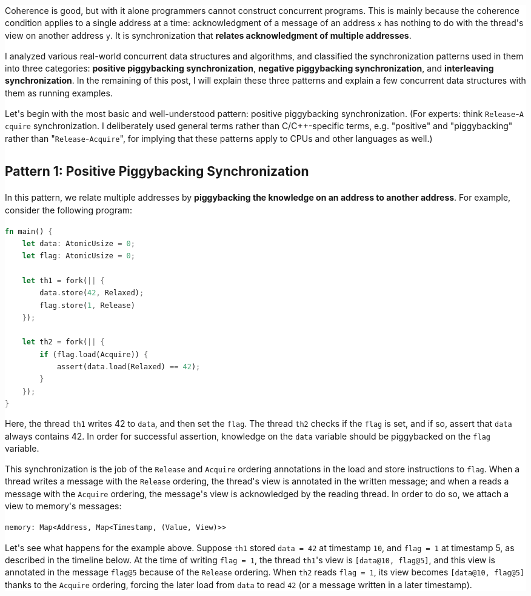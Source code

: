Coherence is good, but with it alone programmers cannot construct concurrent programs. This is
mainly because the coherence condition applies to a single address at a time: acknowledgment of a
message of an address `x` has nothing to do with the thread's view on another address `y`. It is
synchronization that **relates acknowledgment of multiple addresses**.

I analyzed various real-world concurrent data structures and algorithms, and classified the
synchronization patterns used in them into three categories: **positive piggybacking
synchronization**, **negative piggybacking synchronization**, and **interleaving
synchronization**. In the remaining of this post, I will explain these three patterns and explain a
few concurrent data structures with them as running examples.

Let's begin with the most basic and well-understood pattern: positive piggybacking
synchronization. (For experts: think `Release`-`Acquire` synchronization. I deliberately used
general terms rather than C/C++-specific terms, e.g. "positive" and "piggybacking" rather than
"`Release`-`Acquire`", for implying that these patterns apply to CPUs and other languages as well.)



## Pattern 1: Positive Piggybacking Synchronization

In this pattern, we relate multiple addresses by **piggybacking the knowledge on an address to
another address**. For example, consider the following program:

```rust
fn main() {
    let data: AtomicUsize = 0;
    let flag: AtomicUsize = 0;

    let th1 = fork(|| {
        data.store(42, Relaxed);
        flag.store(1, Release)
    });

    let th2 = fork(|| {
        if (flag.load(Acquire)) {
            assert(data.load(Relaxed) == 42);
        }
    });
}
```

Here, the thread `th1` writes 42 to `data`, and then set the `flag`. The thread `th2` checks if the
`flag` is set, and if so, assert that `data` always contains 42. In order for successful assertion,
knowledge on the `data` variable should be piggybacked on the `flag` variable.

This synchronization is the job of the `Release` and `Acquire` ordering annotations in the load and
store instructions to `flag`. When a thread writes a message with the `Release` ordering, the
thread's view is annotated in the written message; and when a reads a message with the `Acquire`
ordering, the message's view is acknowledged by the reading thread. In order to do so, we attach a
view to memory's messages:

```
memory: Map<Address, Map<Timestamp, (Value, View)>>
```

Let's see what happens for the example above. Suppose `th1` stored `data = 42` at timestamp `10`,
and `flag = 1` at timestamp 5, as described in the timeline below. At the time of writing `flag =
1`, the thread `th1`'s view is `[data@10, flag@5]`, and this view is annotated in the message
`flag@5` because of the `Release` ordering. When `th2` reads `flag = 1`, its view becomes `[data@10,
flag@5]` thanks to the `Acquire` ordering, forcing the later load from `data` to read `42` (or a
message written in a later timestamp).


[^reorder]: The CPU may reorder the store and load instructions in `th1` and `th2`, effectively
[^alpha]: A notable exception is C/C++ non-atomic loads: they may not respect the coherence
[promising]: http://sf.snu.ac.kr/promise-concurrency
[scfix]: http://plv.mpi-sws.org/scfix/
[treiber]: http://domino.research.ibm.com/library/cyberdig.nsf/0/58319a2ed2b1078985257003004617ef?OpenDocument
[msqueue]: http://dl.acm.org/citation.cfm?id=248106
[ralogic]: http://plv.mpi-sws.org/igps/
[seqlock]: http://www.hpl.hp.com/techreports/2012/HPL-2012-68.pdf
[peterson]: https://en.wikipedia.org/wiki/Peterson%27s_algorithm
[chaselev]: http://www.di.ens.fr/~zappa/readings/ppopp13.pdf
[crossbeam]: https://github.com/crossbeam-rs
[crossbeam-turon]: https://aturon.github.io/blog/2015/08/27/epoch/
[crossbeam-rfc]: https://github.com/crossbeam-rs/rfcs/blob/master/text/2017-07-23-relaxed-memory.md
[sysfence]: https://github.com/crossbeam-rs/rfcs/blob/master/text/2017-05-23-epoch-gc.md#system-wide-fences
[consume]: http://www.open-std.org/jtc1/sc22/wg21/docs/papers/2016/p0371r1.html
[rust]: https://www.rust-lang.org/
[problems]: https://link.springer.com/chapter/10.1007/978-3-662-46669-8_12